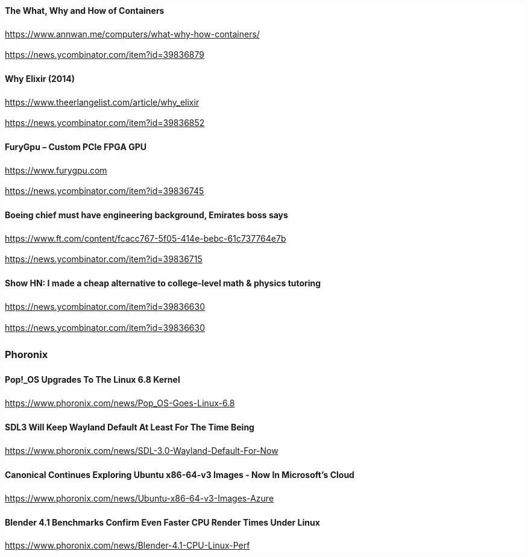 #### The What, Why and How of Containers

<span style="color: blue!80!green"><https://www.annwan.me/computers/what-why-how-containers/></span>

<span style="color: black!50"><https://news.ycombinator.com/item?id=39836879></span>

#### Why Elixir (2014)

<span style="color: blue!80!green"><https://www.theerlangelist.com/article/why_elixir></span>

<span style="color: black!50"><https://news.ycombinator.com/item?id=39836852></span>

#### FuryGpu – Custom PCIe FPGA GPU

<span style="color: blue!80!green"><https://www.furygpu.com></span>

<span style="color: black!50"><https://news.ycombinator.com/item?id=39836745></span>

#### Boeing chief must have engineering background, Emirates boss says

<span style="color: blue!80!green"><https://www.ft.com/content/fcacc767-5f05-414e-bebc-61c737764e7b></span>

<span style="color: black!50"><https://news.ycombinator.com/item?id=39836715></span>

#### Show HN: I made a cheap alternative to college-level math & physics tutoring

<span style="color: blue!80!green"><https://news.ycombinator.com/item?id=39836630></span>

<span style="color: black!50"><https://news.ycombinator.com/item?id=39836630></span>

### Phoronix

#### Pop!\_OS Upgrades To The Linux 6.8 Kernel

<span style="color: blue!80!green"><https://www.phoronix.com/news/Pop_OS-Goes-Linux-6.8></span>

#### SDL3 Will Keep Wayland Default At Least For The Time Being

<span style="color: blue!80!green"><https://www.phoronix.com/news/SDL-3.0-Wayland-Default-For-Now></span>

#### Canonical Continues Exploring Ubuntu x86-64-v3 Images - Now In Microsoft’s Cloud

<span style="color: blue!80!green"><https://www.phoronix.com/news/Ubuntu-x86-64-v3-Images-Azure></span>

#### Blender 4.1 Benchmarks Confirm Even Faster CPU Render Times Under Linux

<span style="color: blue!80!green"><https://www.phoronix.com/news/Blender-4.1-CPU-Linux-Perf></span>
